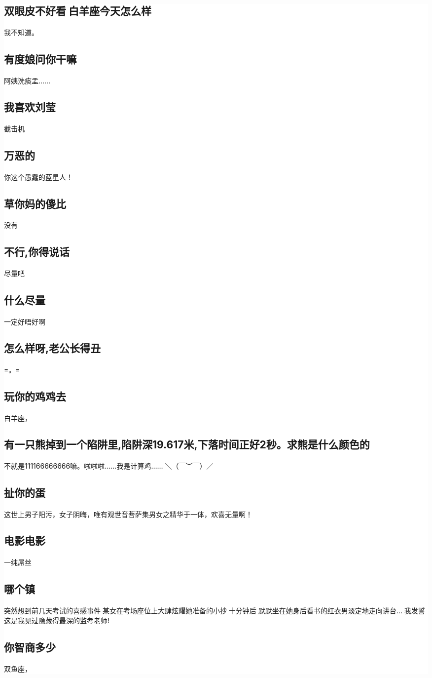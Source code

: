 ## 双眼皮不好看 白羊座今天怎么样
我不知道。

## 有度娘问你干嘛
阿姨洗痰盂……

## 我喜欢刘莹
截击机

## 万恶的
你这个愚蠢的蓝星人！

## 草你妈的傻比
没有

## 不行,你得说话
尽量吧

## 什么尽量
一定好唔好啊

## 怎么样呀,老公长得丑
=。=

## 玩你的鸡鸡去
白羊座，

## 有一只熊掉到一个陷阱里,陷阱深19.617米,下落时间正好2秒。求熊是什么颜色的
不就是111166666666嘛。啦啦啦……我是计算鸡…… ＼（￣︶￣）／

## 扯你的蛋
这世上男子阳污，女子阴晦，唯有观世音菩萨集男女之精华于一体，欢喜无量啊！

## 电影电影
一纯屌丝

## 哪个镇
突然想到前几天考试的喜感事件 某女在考场座位上大肆炫耀她准备的小抄 十分钟后 默默坐在她身后看书的红衣男淡定地走向讲台...  我发誓这是我见过隐藏得最深的监考老师!

## 你智商多少
双鱼座，
